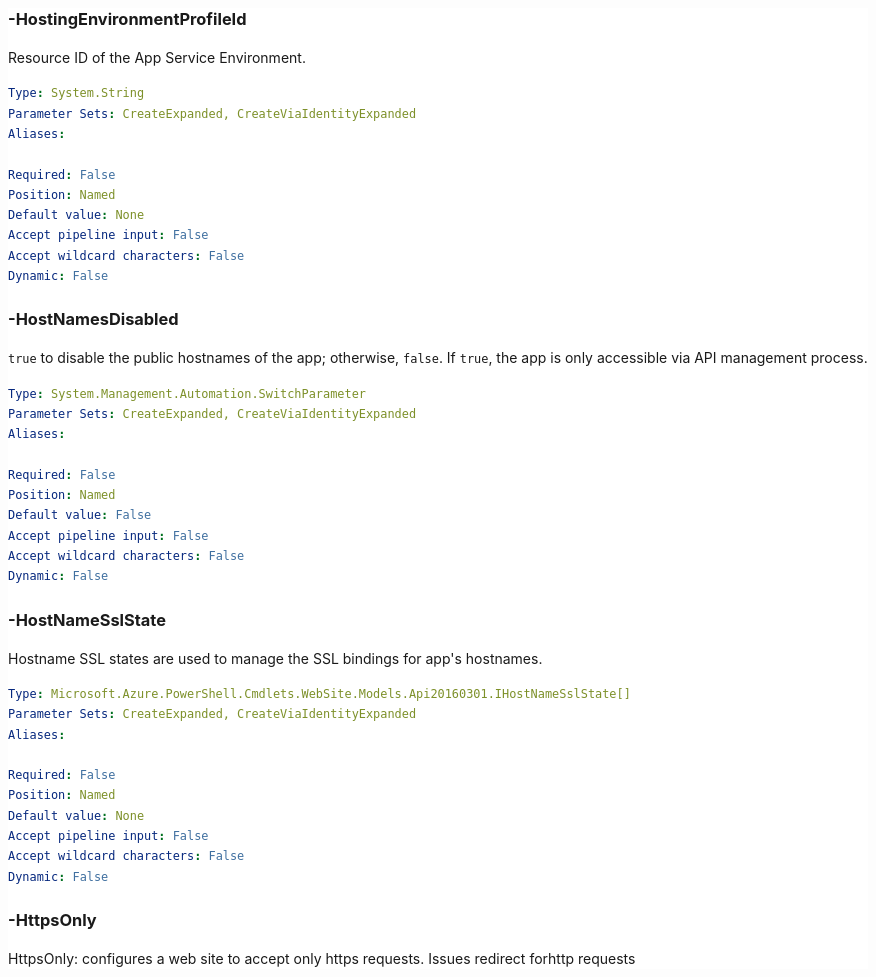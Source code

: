 ### -HostingEnvironmentProfileId
Resource ID of the App Service Environment.

```yaml
Type: System.String
Parameter Sets: CreateExpanded, CreateViaIdentityExpanded
Aliases:

Required: False
Position: Named
Default value: None
Accept pipeline input: False
Accept wildcard characters: False
Dynamic: False
```

### -HostNamesDisabled
<code>true</code> to disable the public hostnames of the app; otherwise, <code>false</code>.
If <code>true</code>, the app is only accessible via API management process.

```yaml
Type: System.Management.Automation.SwitchParameter
Parameter Sets: CreateExpanded, CreateViaIdentityExpanded
Aliases:

Required: False
Position: Named
Default value: False
Accept pipeline input: False
Accept wildcard characters: False
Dynamic: False
```

### -HostNameSslState
Hostname SSL states are used to manage the SSL bindings for app's hostnames.

```yaml
Type: Microsoft.Azure.PowerShell.Cmdlets.WebSite.Models.Api20160301.IHostNameSslState[]
Parameter Sets: CreateExpanded, CreateViaIdentityExpanded
Aliases:

Required: False
Position: Named
Default value: None
Accept pipeline input: False
Accept wildcard characters: False
Dynamic: False
```

### -HttpsOnly
HttpsOnly: configures a web site to accept only https requests.
Issues redirect forhttp requests
